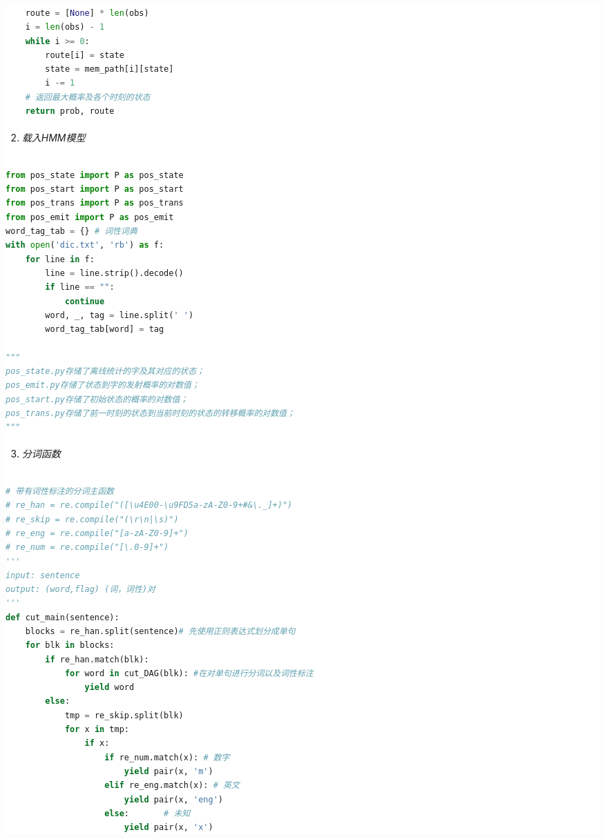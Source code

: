```python
    route = [None] * len(obs)
    i = len(obs) - 1
    while i >= 0:
        route[i] = state
        state = mem_path[i][state]
        i -= 1
    # 返回最大概率及各个时刻的状态
    return prob, route

```

2. ###### 载入HMM模型

```python
from pos_state import P as pos_state 
from pos_start import P as pos_start
from pos_trans import P as pos_trans
from pos_emit import P as pos_emit 
word_tag_tab = {} # 词性词典
with open('dic.txt', 'rb') as f:
    for line in f:
        line = line.strip().decode()
        if line == "":
            continue
        word, _, tag = line.split(' ')
        word_tag_tab[word] = tag
        
"""
pos_state.py存储了离线统计的字及其对应的状态；
pos_emit.py存储了状态到字的发射概率的对数值；
pos_start.py存储了初始状态的概率的对数值；
pos_trans.py存储了前一时刻的状态到当前时刻的状态的转移概率的对数值；
"""

```

3. ###### 分词函数

```python
# 带有词性标注的分词主函数
# re_han = re.compile("([\u4E00-\u9FD5a-zA-Z0-9+#&\._]+)")
# re_skip = re.compile("(\r\n|\s)")
# re_eng = re.compile("[a-zA-Z0-9]+")
# re_num = re.compile("[\.0-9]+")
'''
input: sentence
output: (word,flag) (词，词性)对
'''
def cut_main(sentence):
    blocks = re_han.split(sentence)# 先使用正则表达式划分成单句
    for blk in blocks:
        if re_han.match(blk):
            for word in cut_DAG(blk): #在对单句进行分词以及词性标注
                yield word
        else:
            tmp = re_skip.split(blk)
            for x in tmp:
                if x:
                    if re_num.match(x): # 数字
                        yield pair(x, 'm')
                    elif re_eng.match(x): # 英文
                        yield pair(x, 'eng')
                    else:		# 未知
                        yield pair(x, 'x')
```
